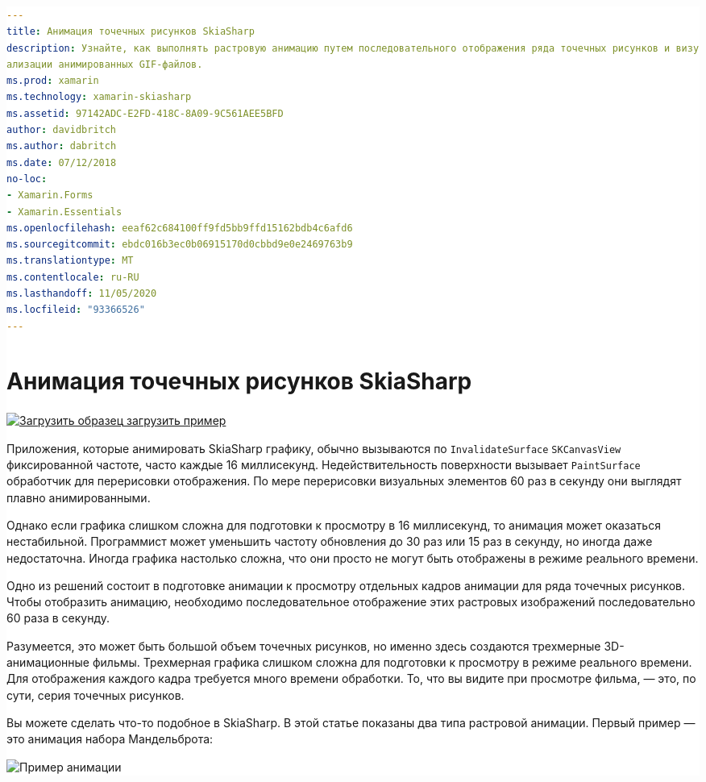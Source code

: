 ```yaml
---
title: Анимация точечных рисунков SkiaSharp
description: Узнайте, как выполнять растровую анимацию путем последовательного отображения ряда точечных рисунков и визуализации анимированных GIF-файлов.
ms.prod: xamarin
ms.technology: xamarin-skiasharp
ms.assetid: 97142ADC-E2FD-418C-8A09-9C561AEE5BFD
author: davidbritch
ms.author: dabritch
ms.date: 07/12/2018
no-loc:
- Xamarin.Forms
- Xamarin.Essentials
ms.openlocfilehash: eeaf62c684100ff9fd5bb9ffd15162bdb4c6afd6
ms.sourcegitcommit: ebdc016b3ec0b06915170d0cbbd9e0e2469763b9
ms.translationtype: MT
ms.contentlocale: ru-RU
ms.lasthandoff: 11/05/2020
ms.locfileid: "93366526"
---
```

# <a name="animating-skiasharp-bitmaps"></a>Анимация точечных рисунков SkiaSharp

[![Загрузить образец](~/media/shared/download.png) загрузить пример](/samples/xamarin/xamarin-forms-samples/skiasharpforms-demos)

Приложения, которые анимировать SkiaSharp графику, обычно вызываются по `InvalidateSurface` `SKCanvasView` фиксированной частоте, часто каждые 16 миллисекунд. Недействительность поверхности вызывает `PaintSurface` обработчик для перерисовки отображения. По мере перерисовки визуальных элементов 60 раз в секунду они выглядят плавно анимированными.

Однако если графика слишком сложна для подготовки к просмотру в 16 миллисекунд, то анимация может оказаться нестабильной. Программист может уменьшить частоту обновления до 30 раз или 15 раз в секунду, но иногда даже недостаточна. Иногда графика настолько сложна, что они просто не могут быть отображены в режиме реального времени.

Одно из решений состоит в подготовке анимации к просмотру отдельных кадров анимации для ряда точечных рисунков. Чтобы отобразить анимацию, необходимо последовательное отображение этих растровых изображений последовательно 60 раза в секунду.

Разумеется, это может быть большой объем точечных рисунков, но именно здесь создаются трехмерные 3D-анимационные фильмы. Трехмерная графика слишком сложна для подготовки к просмотру в режиме реального времени. Для отображения каждого кадра требуется много времени обработки. То, что вы видите при просмотре фильма, — это, по сути, серия точечных рисунков.

Вы можете сделать что-то подобное в SkiaSharp. В этой статье показаны два типа растровой анимации. Первый пример — это анимация набора Мандельброта:

![Пример анимации](animating-images/AnimatingSample.png "Пример анимации")
